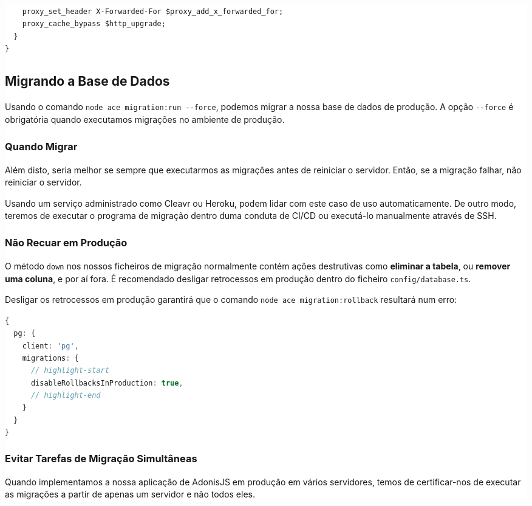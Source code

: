 ```nginx
    proxy_set_header X-Forwarded-For $proxy_add_x_forwarded_for;
    proxy_cache_bypass $http_upgrade;
  }
}
```

<span id="migrating-database"></span>

## Migrando a Base de Dados

Usando o comando `node ace migration:run --force`, podemos migrar a nossa base de dados de produção. A opção `--force` é obrigatória quando executamos migrações no ambiente de produção.

<span id="when-migrate"></span>

### Quando Migrar

Além disto, seria melhor se sempre que executarmos as migrações antes de reiniciar o servidor. Então, se a migração falhar, não reiniciar o servidor.

Usando um serviço administrado como Cleavr ou Heroku, podem lidar com este caso de uso automaticamente. De outro modo, teremos de executar o programa de migração dentro duma conduta de CI/CD ou executá-lo manualmente através de SSH.

<span id="do-not-rollback-in-production"></span>

### Não Recuar em Produção

O método `down` nos nossos ficheiros de migração normalmente contém ações destrutivas como **eliminar a tabela**, ou **remover uma coluna**, e por aí fora. É recomendado desligar retrocessos em produção dentro do ficheiro `config/database.ts`.

Desligar os retrocessos em produção garantirá que o comando `node ace migration:rollback` resultará num erro:

```ts
{
  pg: {
    client: 'pg',
    migrations: {
      // highlight-start
      disableRollbacksInProduction: true,
      // highlight-end
    }
  }
}
```

<span id="avoid-concurrent-migration-tasks"></span>

### Evitar Tarefas de Migração Simultâneas

Quando implementamos a nossa aplicação de AdonisJS em produção em vários servidores, temos de certificar-nos de executar as migrações a partir de apenas um servidor e não todos eles.
